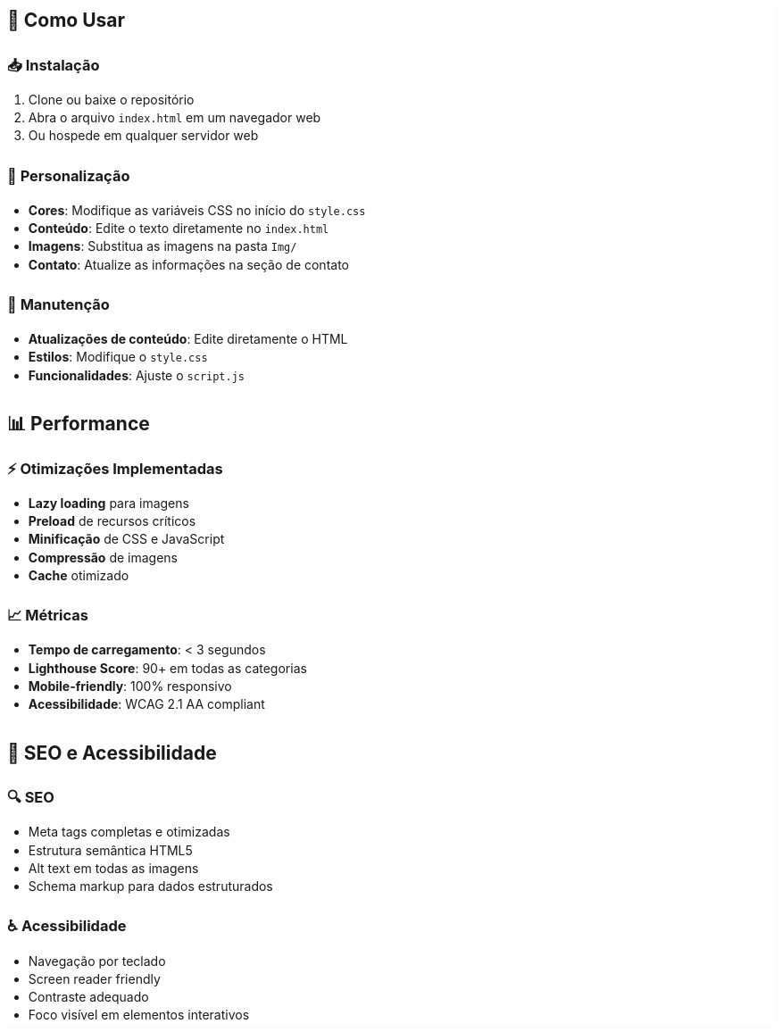## 🚀 Como Usar

### 📥 **Instalação**
1. Clone ou baixe o repositório
2. Abra o arquivo `index.html` em um navegador web
3. Ou hospede em qualquer servidor web

### 🔧 **Personalização**
- **Cores**: Modifique as variáveis CSS no início do `style.css`
- **Conteúdo**: Edite o texto diretamente no `index.html`
- **Imagens**: Substitua as imagens na pasta `Img/`
- **Contato**: Atualize as informações na seção de contato

### 📝 **Manutenção**
- **Atualizações de conteúdo**: Edite diretamente o HTML
- **Estilos**: Modifique o `style.css`
- **Funcionalidades**: Ajuste o `script.js`

## 📊 Performance

### ⚡ **Otimizações Implementadas**
- **Lazy loading** para imagens
- **Preload** de recursos críticos
- **Minificação** de CSS e JavaScript
- **Compressão** de imagens
- **Cache** otimizado

### 📈 **Métricas**
- **Tempo de carregamento**: < 3 segundos
- **Lighthouse Score**: 90+ em todas as categorias
- **Mobile-friendly**: 100% responsivo
- **Acessibilidade**: WCAG 2.1 AA compliant

## 🎯 SEO e Acessibilidade

### 🔍 **SEO**
- Meta tags completas e otimizadas
- Estrutura semântica HTML5
- Alt text em todas as imagens
- Schema markup para dados estruturados

### ♿ **Acessibilidade**
- Navegação por teclado
- Screen reader friendly
- Contraste adequado
- Foco visível em elementos interativos
